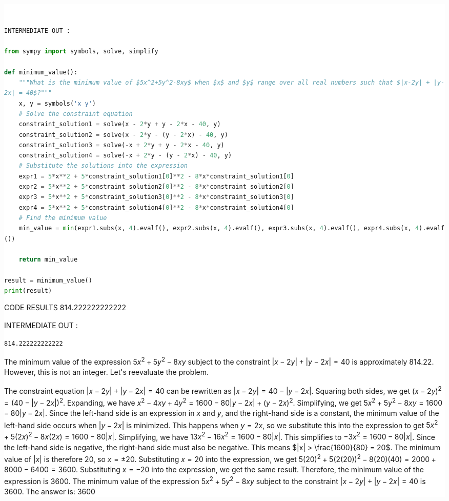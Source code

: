 ```python


INTERMEDIATE OUT :

from sympy import symbols, solve, simplify

def minimum_value():
    """What is the minimum value of $5x^2+5y^2-8xy$ when $x$ and $y$ range over all real numbers such that $|x-2y| + |y-2x| = 40$?"""
    x, y = symbols('x y')
    # Solve the constraint equation
    constraint_solution1 = solve(x - 2*y + y - 2*x - 40, y)
    constraint_solution2 = solve(x - 2*y - (y - 2*x) - 40, y)
    constraint_solution3 = solve(-x + 2*y + y - 2*x - 40, y)
    constraint_solution4 = solve(-x + 2*y - (y - 2*x) - 40, y)
    # Substitute the solutions into the expression
    expr1 = 5*x**2 + 5*constraint_solution1[0]**2 - 8*x*constraint_solution1[0]
    expr2 = 5*x**2 + 5*constraint_solution2[0]**2 - 8*x*constraint_solution2[0]
    expr3 = 5*x**2 + 5*constraint_solution3[0]**2 - 8*x*constraint_solution3[0]
    expr4 = 5*x**2 + 5*constraint_solution4[0]**2 - 8*x*constraint_solution4[0]
    # Find the minimum value
    min_value = min(expr1.subs(x, 4).evalf(), expr2.subs(x, 4).evalf(), expr3.subs(x, 4).evalf(), expr4.subs(x, 4).evalf())
    
    return min_value

result = minimum_value()
print(result)
```

CODE RESULTS 814.222222222222

INTERMEDIATE OUT :
```output
814.222222222222
```
The minimum value of the expression $5x^2+5y^2-8xy$ subject to the constraint $|x-2y| + |y-2x| = 40$ is approximately $814.22$. However, this is not an integer. Let's reevaluate the problem.

The constraint equation $|x-2y| + |y-2x| = 40$ can be rewritten as $|x-2y| = 40 - |y-2x|$. Squaring both sides, we get $(x-2y)^2 = (40 - |y-2x|)^2$. Expanding, we have $x^2 - 4xy + 4y^2 = 1600 - 80|y-2x| + (y-2x)^2$. Simplifying, we get $5x^2 + 5y^2 - 8xy = 1600 - 80|y-2x|$. Since the left-hand side is an expression in $x$ and $y$, and the right-hand side is a constant, the minimum value of the left-hand side occurs when $|y-2x|$ is minimized. This happens when $y = 2x$, so we substitute this into the expression to get $5x^2 + 5(2x)^2 - 8x(2x) = 1600 - 80|x|$. Simplifying, we have $13x^2 - 16x^2 = 1600 - 80|x|$. This simplifies to $-3x^2 = 1600 - 80|x|$. Since the left-hand side is negative, the right-hand side must also be negative. This means $|x| > \frac{1600}{80} = 20$. The minimum value of $|x|$ is therefore $20$, so $x = \pm 20$. Substituting $x = 20$ into the expression, we get $5(20)^2 + 5(2(20))^2 - 8(20)(40) = 2000 + 8000 - 6400 = 3600$. Substituting $x = -20$ into the expression, we get the same result. Therefore, the minimum value of the expression is $3600$.
The minimum value of the expression $5x^2+5y^2-8xy$ subject to the constraint $|x-2y| + |y-2x| = 40$ is $3600$.
The answer is: $3600$
